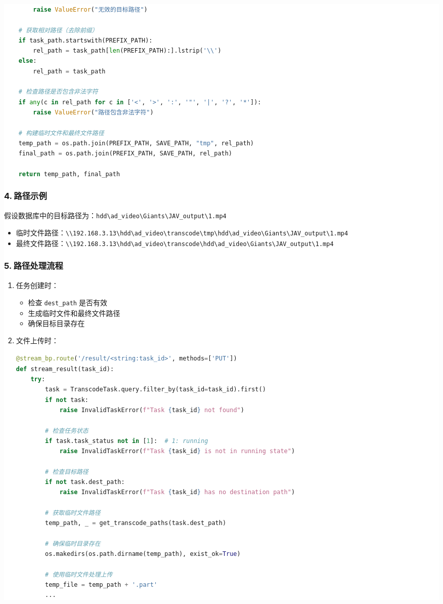 ```python
        raise ValueError("无效的目标路径")
    
    # 获取相对路径（去除前缀）
    if task_path.startswith(PREFIX_PATH):
        rel_path = task_path[len(PREFIX_PATH):].lstrip('\\')
    else:
        rel_path = task_path
        
    # 检查路径是否包含非法字符
    if any(c in rel_path for c in ['<', '>', ':', '"', '|', '?', '*']):
        raise ValueError("路径包含非法字符")
        
    # 构建临时文件和最终文件路径
    temp_path = os.path.join(PREFIX_PATH, SAVE_PATH, "tmp", rel_path)
    final_path = os.path.join(PREFIX_PATH, SAVE_PATH, rel_path)
    
    return temp_path, final_path
```

### 4. 路径示例
假设数据库中的目标路径为：`hdd\ad_video\Giants\JAV_output\1.mp4`
- 临时文件路径：`\\192.168.3.13\hdd\ad_video\transcode\tmp\hdd\ad_video\Giants\JAV_output\1.mp4`
- 最终文件路径：`\\192.168.3.13\hdd\ad_video\transcode\hdd\ad_video\Giants\JAV_output\1.mp4`

### 5. 路径处理流程
1. 任务创建时：
   - 检查 `dest_path` 是否有效
   - 生成临时文件和最终文件路径
   - 确保目标目录存在

2. 文件上传时：
   ```python
   @stream_bp.route('/result/<string:task_id>', methods=['PUT'])
   def stream_result(task_id):
       try:
           task = TranscodeTask.query.filter_by(task_id=task_id).first()
           if not task:
               raise InvalidTaskError(f"Task {task_id} not found")
               
           # 检查任务状态
           if task.task_status not in [1]:  # 1: running
               raise InvalidTaskError(f"Task {task_id} is not in running state")
               
           # 检查目标路径
           if not task.dest_path:
               raise InvalidTaskError(f"Task {task_id} has no destination path")
               
           # 获取临时文件路径
           temp_path, _ = get_transcode_paths(task.dest_path)
           
           # 确保临时目录存在
           os.makedirs(os.path.dirname(temp_path), exist_ok=True)
           
           # 使用临时文件处理上传
           temp_file = temp_path + '.part'
           ...
   ```
